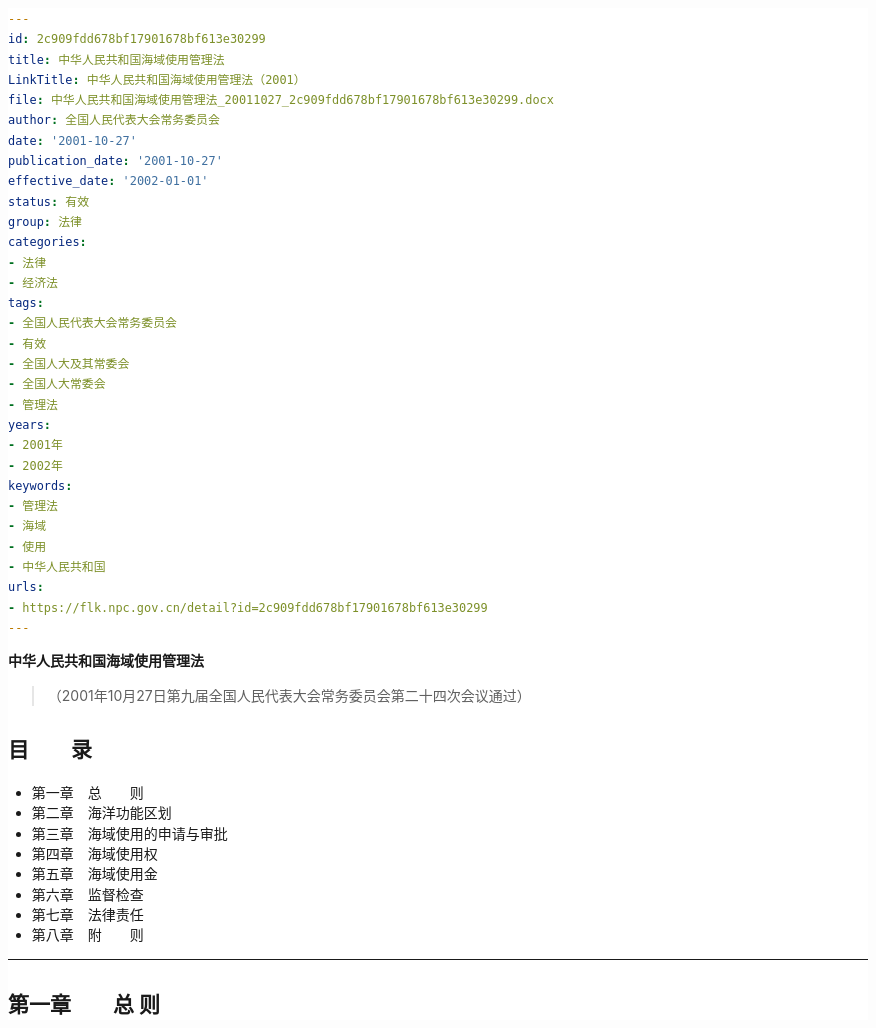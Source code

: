 ```yaml
---
id: 2c909fdd678bf17901678bf613e30299
title: 中华人民共和国海域使用管理法
LinkTitle: 中华人民共和国海域使用管理法（2001）
file: 中华人民共和国海域使用管理法_20011027_2c909fdd678bf17901678bf613e30299.docx
author: 全国人民代表大会常务委员会
date: '2001-10-27'
publication_date: '2001-10-27'
effective_date: '2002-01-01'
status: 有效
group: 法律
categories:
- 法律
- 经济法
tags:
- 全国人民代表大会常务委员会
- 有效
- 全国人大及其常委会
- 全国人大常委会
- 管理法
years:
- 2001年
- 2002年
keywords:
- 管理法
- 海域
- 使用
- 中华人民共和国
urls:
- https://flk.npc.gov.cn/detail?id=2c909fdd678bf17901678bf613e30299
---
```


**中华人民共和国海域使用管理法**

> （2001年10月27日第九届全国人民代表大会常务委员会第二十四次会议通过）

## 目　　录

- 第一章　总　　则
- 第二章　海洋功能区划
- 第三章　海域使用的申请与审批
- 第四章　海域使用权
- 第五章　海域使用金
- 第六章　监督检查
- 第七章　法律责任
- 第八章　附　　则

---

## 第一章　　总  则
